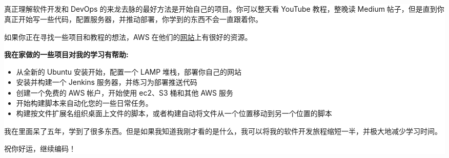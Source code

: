 真正理解软件开发和 DevOps 的来龙去脉的最好方法是开始自己的项目。你可以整天看 YouTube 教程，整晚读 Medium 帖子，但是直到你真正开始写一些代码，配置服务器，并推动部署，你学到的东西不会一直跟着你。

如果你正在寻找一些项目和教程的想法，AWS 在他们的[网站](https://aws.amazon.com/getting-started/use-cases/devops/)上有很好的资源。

**我在家做的一些项目对我的学习有帮助:**

*   从全新的 Ubuntu 安装开始，配置一个 LAMP 堆栈，部署你自己的网站
*   安装并构建一个 Jenkins 服务器，并练习为部署推送代码
*   创建一个免费的 AWS 帐户，开始使用 ec2、S3 桶和其他 AWS 服务
*   开始构建脚本来自动化您的一些日常任务。
*   构建按文件扩展名组织桌面上文件的脚本，或者构建自动将文件从一个位置移动到另一个位置的脚本

我在里面呆了五年，学到了很多东西。但是如果我知道我刚才看的是什么，我可以将我的软件开发旅程缩短一半，并极大地减少学习时间。

祝你好运，继续编码！